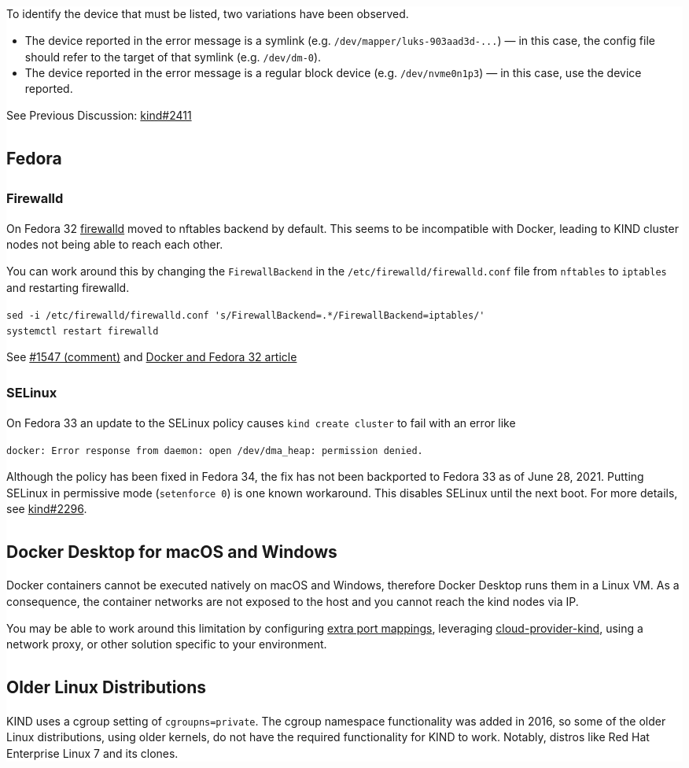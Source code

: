 To identify the device that must be listed, two variations have been observed.

* The device reported in the error message is a symlink (e.g. `/dev/mapper/luks-903aad3d-...`) — in this case, the config file should refer to the target of that symlink (e.g. `/dev/dm-0`).
* The device reported in the error message is a regular block device (e.g. `/dev/nvme0n1p3`) — in this case, use the device reported.

See Previous Discussion: [kind#2411]

## Fedora

### Firewalld

On Fedora 32 [firewalld] moved to nftables backend by default.
This seems to be incompatible with Docker, leading to KIND cluster nodes not
being able to reach each other.

You can work around this by changing the `FirewallBackend` in the `/etc/firewalld/firewalld.conf` file from `nftables` to `iptables` and restarting firewalld.

```console
sed -i /etc/firewalld/firewalld.conf 's/FirewallBackend=.*/FirewallBackend=iptables/'
systemctl restart firewalld
```

See [#1547 (comment)](https://github.com/kubernetes-sigs/kind/issues/1547#issuecomment-623756313)
and [Docker and Fedora 32 article](https://fedoramagazine.org/docker-and-fedora-32/)

### SELinux

On Fedora 33 an update to the SELinux policy causes `kind create cluster` to fail with an error like

```sh
docker: Error response from daemon: open /dev/dma_heap: permission denied.
```

Although the policy has been fixed in Fedora 34, the fix has not been backported to Fedora 33 as of June 28, 2021. Putting SELinux in permissive mode (`setenforce 0`) is one known workaround. This disables SELinux until the next boot. For more details, see [kind#2296].

## Docker Desktop for macOS and Windows

Docker containers cannot be executed natively on macOS and Windows, therefore
Docker Desktop runs them in a Linux VM. As a consequence, the container networks
are not exposed to the host and you cannot reach the kind nodes via IP.

You may be able to work around this limitation by configuring [extra port
mappings](https://kind.sigs.k8s.io/docs/user/configuration/#extra-port-mappings),
leveraging [cloud-provider-kind](https://github.com/kubernetes-sigs/cloud-provider-kind),
using a network proxy, or other solution specific to your environment.

## Older Linux Distributions

KIND uses a cgroup setting of `cgroupns=private`. The cgroup namespace functionality was added in 2016, so some of the
older Linux distributions, using older kernels, do not have the required functionality for KIND to work. Notably, distros
like Red Hat Enterprise Linux 7 and its clones.


  [issue tracker]: https://github.com/kubernetes-sigs/kind/issues
  [file an issue]: https://github.com/kubernetes-sigs/kind/issues/new
  [#kind]: https://kubernetes.slack.com/messages/CEKK1KTN2/
  [kubernetes slack]: https://slack.k8s.io/
[for-mac#3663]: https://github.com/docker/for-mac/issues/3663
[kind#156]: https://github.com/kubernetes-sigs/kind/issues/156
[kind#229]: https://github.com/kubernetes-sigs/kind/issues/229
[kind#1179]: https://github.com/kubernetes-sigs/kind/issues/1179
[kind#1326]: https://github.com/kubernetes-sigs/kind/issues/1326
[kind#2296]: https://github.com/kubernetes-sigs/kind/issues/2296
[kind#2411]: https://github.com/kubernetes-sigs/kind/issues/2411
[moby#17666]: https://github.com/moby/moby/issues/17666
[Docker resource lims]: https://docs.docker.com/docker-for-mac/#advanced
[snap]: https://snapcraft.io/
[manage docker as a non root user]: https://docs.docker.com/install/linux/linux-postinstall/#manage-docker-as-a-non-root-user
[sudo with kind]: https://github.com/kubernetes-sigs/kind/issues/713#issuecomment-512665315
[docker desktop for windows]: https://hub.docker.com/editions/community/docker-ce-desktop-windows
[switch between windows and linux containers]: https://docs.docker.com/docker-for-windows/#switch-between-windows-and-linux-containers
[version skew]: https://kubernetes.io/docs/setup/release/version-skew-policy/#supported-version-skew
[Quick Start]: /docs/user/quick-start
[AppArmor]: https://en.wikipedia.org/wiki/AppArmor
[firewalld]: https://firewalld.org/
[inotify]: https://en.wikipedia.org/wiki/Inotify